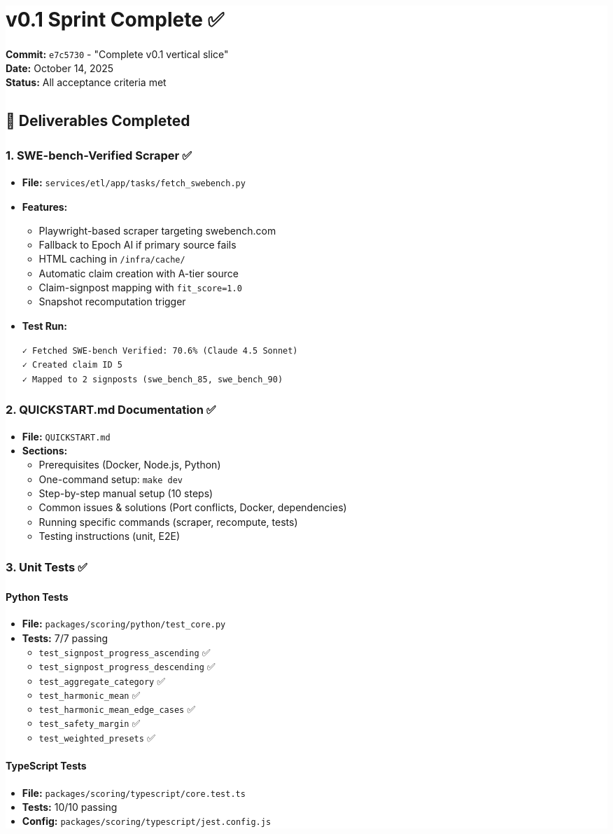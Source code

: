 # v0.1 Sprint Complete ✅

**Commit:** `e7c5730` - "Complete v0.1 vertical slice"  
**Date:** October 14, 2025  
**Status:** All acceptance criteria met

## 🎯 Deliverables Completed

### 1. SWE-bench-Verified Scraper ✅
- **File:** `services/etl/app/tasks/fetch_swebench.py`
- **Features:**
  - Playwright-based scraper targeting swebench.com
  - Fallback to Epoch AI if primary source fails
  - HTML caching in `/infra/cache/`
  - Automatic claim creation with A-tier source
  - Claim-signpost mapping with `fit_score=1.0`
  - Snapshot recomputation trigger

- **Test Run:**
  ```
  ✓ Fetched SWE-bench Verified: 70.6% (Claude 4.5 Sonnet)
  ✓ Created claim ID 5
  ✓ Mapped to 2 signposts (swe_bench_85, swe_bench_90)
  ```

### 2. QUICKSTART.md Documentation ✅
- **File:** `QUICKSTART.md`
- **Sections:**
  - Prerequisites (Docker, Node.js, Python)
  - One-command setup: `make dev`
  - Step-by-step manual setup (10 steps)
  - Common issues & solutions (Port conflicts, Docker, dependencies)
  - Running specific commands (scraper, recompute, tests)
  - Testing instructions (unit, E2E)

### 3. Unit Tests ✅
#### Python Tests
- **File:** `packages/scoring/python/test_core.py`
- **Tests:** 7/7 passing
  - `test_signpost_progress_ascending` ✅
  - `test_signpost_progress_descending` ✅
  - `test_aggregate_category` ✅
  - `test_harmonic_mean` ✅
  - `test_harmonic_mean_edge_cases` ✅
  - `test_safety_margin` ✅
  - `test_weighted_presets` ✅

#### TypeScript Tests
- **File:** `packages/scoring/typescript/core.test.ts`
- **Tests:** 10/10 passing
- **Config:** `packages/scoring/typescript/jest.config.js`
